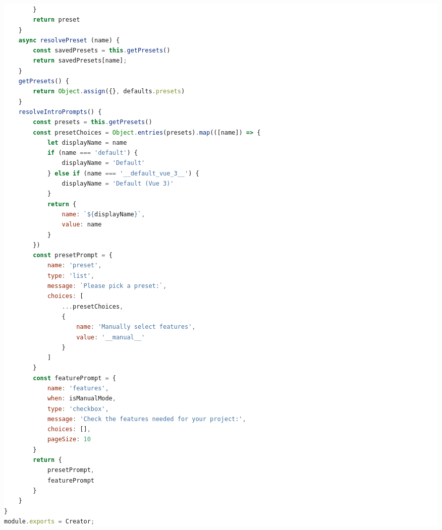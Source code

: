 ```js
        }
        return preset
    }
    async resolvePreset (name) {
        const savedPresets = this.getPresets()
        return savedPresets[name];
    }
    getPresets() {
        return Object.assign({}, defaults.presets)
    }
    resolveIntroPrompts() {
        const presets = this.getPresets()
        const presetChoices = Object.entries(presets).map(([name]) => {
            let displayName = name
            if (name === 'default') {
                displayName = 'Default'
            } else if (name === '__default_vue_3__') {
                displayName = 'Default (Vue 3)'
            }
            return {
                name: `${displayName}`,
                value: name
            }
        })
        const presetPrompt = {
            name: 'preset',
            type: 'list',
            message: `Please pick a preset:`,
            choices: [
                ...presetChoices,
                {
                    name: 'Manually select features',
                    value: '__manual__'
                }
            ]
        }
        const featurePrompt = {
            name: 'features',
            when: isManualMode,
            type: 'checkbox',
            message: 'Check the features needed for your project:',
            choices: [],
            pageSize: 10
        }
        return {
            presetPrompt,
            featurePrompt
        }
    }
}
module.exports = Creator;
```
